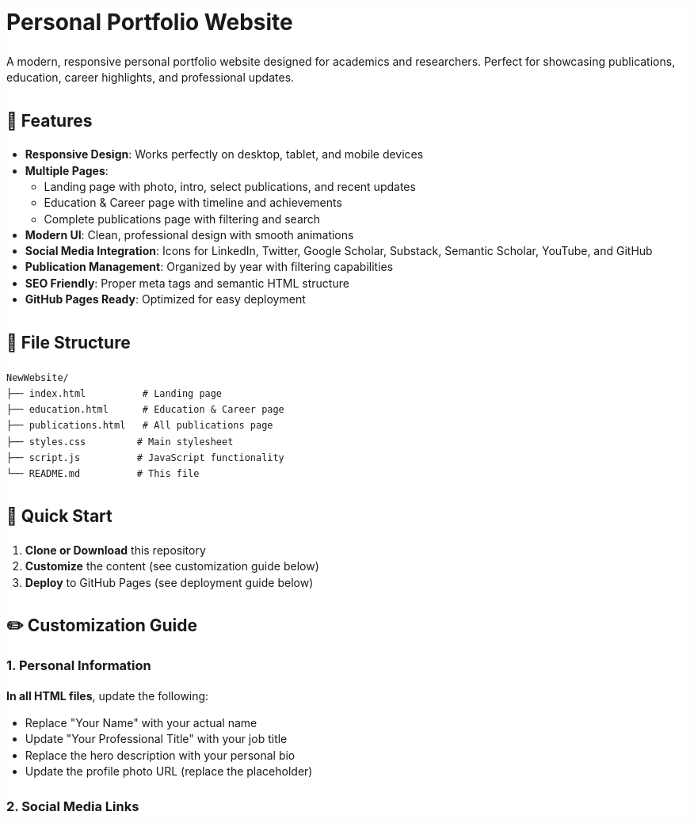 # Personal Portfolio Website

A modern, responsive personal portfolio website designed for academics and researchers. Perfect for showcasing publications, education, career highlights, and professional updates.

## 🌟 Features

- **Responsive Design**: Works perfectly on desktop, tablet, and mobile devices
- **Multiple Pages**: 
  - Landing page with photo, intro, select publications, and recent updates
  - Education & Career page with timeline and achievements
  - Complete publications page with filtering and search
- **Modern UI**: Clean, professional design with smooth animations
- **Social Media Integration**: Icons for LinkedIn, Twitter, Google Scholar, Substack, Semantic Scholar, YouTube, and GitHub
- **Publication Management**: Organized by year with filtering capabilities
- **SEO Friendly**: Proper meta tags and semantic HTML structure
- **GitHub Pages Ready**: Optimized for easy deployment

## 📁 File Structure

```
NewWebsite/
├── index.html          # Landing page
├── education.html      # Education & Career page
├── publications.html   # All publications page
├── styles.css         # Main stylesheet
├── script.js          # JavaScript functionality
└── README.md          # This file
```

## 🚀 Quick Start

1. **Clone or Download** this repository
2. **Customize** the content (see customization guide below)
3. **Deploy** to GitHub Pages (see deployment guide below)

## ✏️ Customization Guide

### 1. Personal Information

**In all HTML files**, update the following:

- Replace "Your Name" with your actual name
- Update "Your Professional Title" with your job title
- Replace the hero description with your personal bio
- Update the profile photo URL (replace the placeholder)

### 2. Social Media Links
